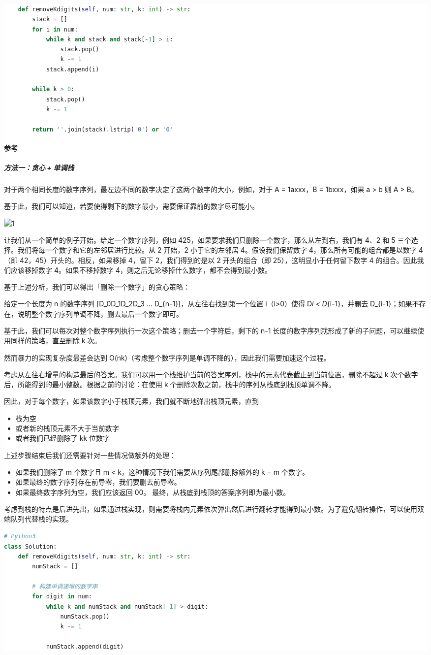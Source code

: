 ```py
    def removeKdigits(self, num: str, k: int) -> str:
        stack = []
        for i in num:
            while k and stack and stack[-1] > i:
                stack.pop()
                k -= 1
            stack.append(i)

        while k > 0:
            stack.pop()
            k -= 1

        return ''.join(stack).lstrip('0') or '0'
```

#### 参考

##### 方法一：贪心 + 单调栈

对于两个相同长度的数字序列，最左边不同的数字决定了这两个数字的大小，例如，对于 A = 1axxx，B = 1bxxx，如果 a > b 则 A > B。

基于此，我们可以知道，若要使得剩下的数字最小，需要保证靠前的数字尽可能小。

![1](https://assets.leetcode-cn.com/solution-static/402/402_fig1.png)

让我们从一个简单的例子开始。给定一个数字序列，例如 425，如果要求我们只删除一个数字，那么从左到右，我们有 4、2 和 5 三个选择。我们将每一个数字和它的左邻居进行比较。从 2 开始，2 小于它的左邻居 4。假设我们保留数字 4，那么所有可能的组合都是以数字 4（即 42，45）开头的。相反，如果移掉 4，留下 2，我们得到的是以 2 开头的组合（即 25），这明显小于任何留下数字 4 的组合。因此我们应该移掉数字 4。如果不移掉数字 4，则之后无论移掉什么数字，都不会得到最小数。

基于上述分析，我们可以得出「删除一个数字」的贪心策略：

给定一个长度为 n 的数字序列 [D_0D_1D_2D_3 ... D_{n-1}]，从左往右找到第一个位置 i（i>0）使得 D*i < D*{i-1}，并删去 D\_{i-1}；如果不存在，说明整个数字序列单调不降，删去最后一个数字即可。

基于此，我们可以每次对整个数字序列执行一次这个策略；删去一个字符后，剩下的 n-1 长度的数字序列就形成了新的子问题，可以继续使用同样的策略，直至删除 k 次。

然而暴力的实现复杂度最差会达到 O(nk)（考虑整个数字序列是单调不降的），因此我们需要加速这个过程。

考虑从左往右增量的构造最后的答案。我们可以用一个栈维护当前的答案序列，栈中的元素代表截止到当前位置，删除不超过 k 次个数字后，所能得到的最小整数。根据之前的讨论：在使用 k 个删除次数之前，栈中的序列从栈底到栈顶单调不降。

因此，对于每个数字，如果该数字小于栈顶元素，我们就不断地弹出栈顶元素，直到

- 栈为空
- 或者新的栈顶元素不大于当前数字
- 或者我们已经删除了 kk 位数字

上述步骤结束后我们还需要针对一些情况做额外的处理：

- 如果我们删除了 m 个数字且 m < k，这种情况下我们需要从序列尾部删除额外的 k − m 个数字。
- 如果最终的数字序列存在前导零，我们要删去前导零。
- 如果最终数字序列为空，我们应该返回 00。
  最终，从栈底到栈顶的答案序列即为最小数。

考虑到栈的特点是后进先出，如果通过栈实现，则需要将栈内元素依次弹出然后进行翻转才能得到最小数。为了避免翻转操作，可以使用双端队列代替栈的实现。

```py
# Python3
class Solution:
    def removeKdigits(self, num: str, k: int) -> str:
        numStack = []

        # 构建单调递增的数字串
        for digit in num:
            while k and numStack and numStack[-1] > digit:
                numStack.pop()
                k -= 1

            numStack.append(digit)
```